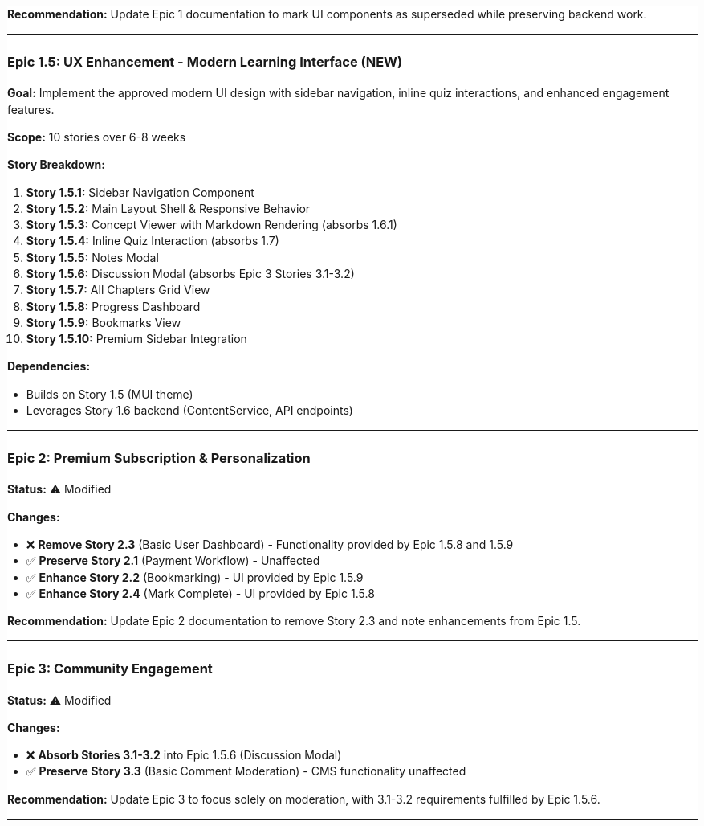**Recommendation:** Update Epic 1 documentation to mark UI components as superseded while preserving backend work.

---

### **Epic 1.5: UX Enhancement - Modern Learning Interface (NEW)**

**Goal:** Implement the approved modern UI design with sidebar navigation, inline quiz interactions, and enhanced engagement features.

**Scope:** 10 stories over 6-8 weeks

**Story Breakdown:**
1. **Story 1.5.1:** Sidebar Navigation Component
2. **Story 1.5.2:** Main Layout Shell & Responsive Behavior
3. **Story 1.5.3:** Concept Viewer with Markdown Rendering (absorbs 1.6.1)
4. **Story 1.5.4:** Inline Quiz Interaction (absorbs 1.7)
5. **Story 1.5.5:** Notes Modal
6. **Story 1.5.6:** Discussion Modal (absorbs Epic 3 Stories 3.1-3.2)
7. **Story 1.5.7:** All Chapters Grid View
8. **Story 1.5.8:** Progress Dashboard
9. **Story 1.5.9:** Bookmarks View
10. **Story 1.5.10:** Premium Sidebar Integration

**Dependencies:**
- Builds on Story 1.5 (MUI theme)
- Leverages Story 1.6 backend (ContentService, API endpoints)

---

### **Epic 2: Premium Subscription & Personalization**

**Status:** ⚠️ Modified

**Changes:**
- ❌ **Remove Story 2.3** (Basic User Dashboard) - Functionality provided by Epic 1.5.8 and 1.5.9
- ✅ **Preserve Story 2.1** (Payment Workflow) - Unaffected
- ✅ **Enhance Story 2.2** (Bookmarking) - UI provided by Epic 1.5.9
- ✅ **Enhance Story 2.4** (Mark Complete) - UI provided by Epic 1.5.8

**Recommendation:** Update Epic 2 documentation to remove Story 2.3 and note enhancements from Epic 1.5.

---

### **Epic 3: Community Engagement**

**Status:** ⚠️ Modified

**Changes:**
- ❌ **Absorb Stories 3.1-3.2** into Epic 1.5.6 (Discussion Modal)
- ✅ **Preserve Story 3.3** (Basic Comment Moderation) - CMS functionality unaffected

**Recommendation:** Update Epic 3 to focus solely on moderation, with 3.1-3.2 requirements fulfilled by Epic 1.5.6.

---